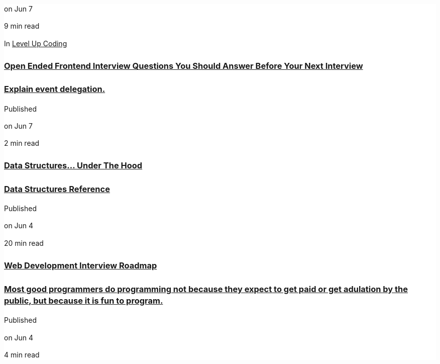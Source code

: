 on Jun 7

9 min read

In [Level Up Coding](https://levelup.gitconnected.com/?source=your_stories_page-------------------------------------)

### [Open Ended Frontend Interview Questions You Should Answer Before Your Next Interview](https://bryanguner.medium.com/open-ended-frontend-interview-questions-you-should-answer-before-your-next-interview-7c9722712521?source=your_stories_page-------------------------------------)

### [Explain event delegation.](https://bryanguner.medium.com/open-ended-frontend-interview-questions-you-should-answer-before-your-next-interview-7c9722712521?source=your_stories_page-------------------------------------)

Published 

on Jun 7

2 min read

### [Data Structures... Under The Hood](https://bryanguner.medium.com/data-structures-under-the-hood-660256c2e4e3?source=your_stories_page-------------------------------------)

### [Data Structures Reference](https://bryanguner.medium.com/data-structures-under-the-hood-660256c2e4e3?source=your_stories_page-------------------------------------)

Published 

on Jun 4

20 min read

### [Web Development Interview Roadmap](https://medium.com/geekculture/web-development-interview-resource-list-88fce9876261?source=your_stories_page-------------------------------------)

### [Most good programmers do programming not because they expect to get paid or get adulation by the public, but because it is fun to program.](https://medium.com/geekculture/web-development-interview-resource-list-88fce9876261?source=your_stories_page-------------------------------------)

Published 

on Jun 4

4 min read
